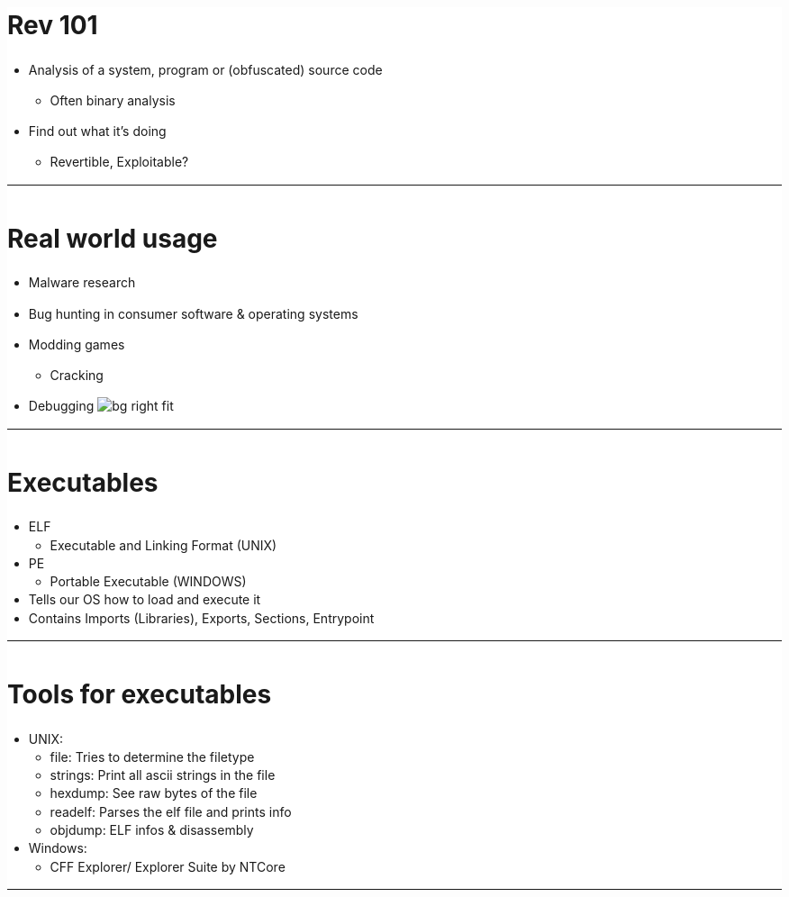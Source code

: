 
# **Rev 101**

- Analysis of a system, program or (obfuscated) source code

  - Often binary analysis

- Find out what it’s doing

  - Revertible, Exploitable?

---

# **Real world usage**

- Malware research

- Bug hunting in consumer software & operating systems

- Modding games

  - Cracking

- Debugging
  ![bg right fit](./figures/keygen.png)

---

# **Executables**

- ELF
  - Executable and Linking Format (UNIX)
- PE
  - Portable Executable (WINDOWS)
- Tells our OS how to load and execute it
- Contains Imports (Libraries), Exports, Sections, Entrypoint

---

# **Tools for executables**

- UNIX:
  - file: Tries to determine the filetype
  - strings: Print all ascii strings in the file
  - hexdump: See raw bytes of the file
  - readelf: Parses the elf file and prints info
  - objdump: ELF infos & disassembly
- Windows:
  - CFF Explorer/ Explorer Suite by NTCore

---
